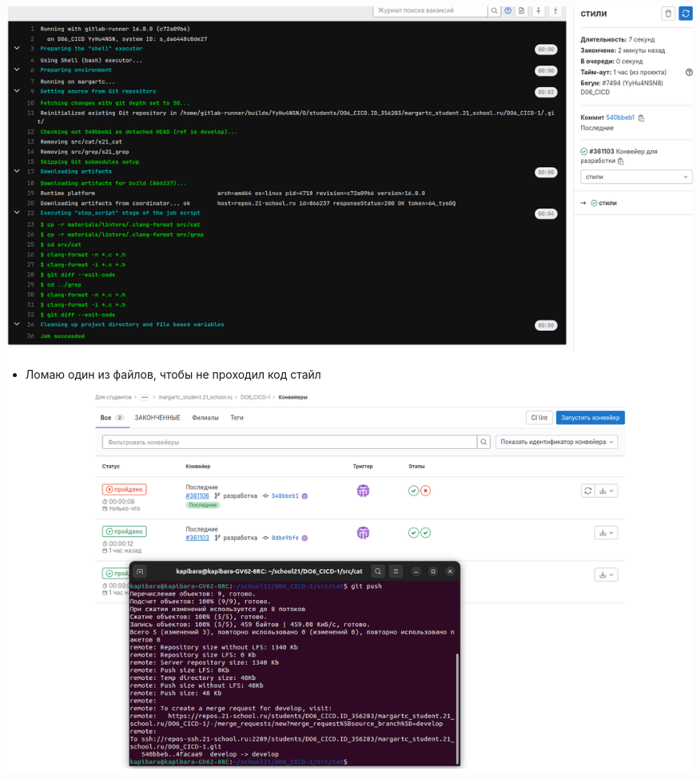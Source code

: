    ![скрин](screenshot/3.4.png)

* Ломаю один из файлов, чтобы не проходил код стайл

   ![скрин](screenshot/3.5.png)

